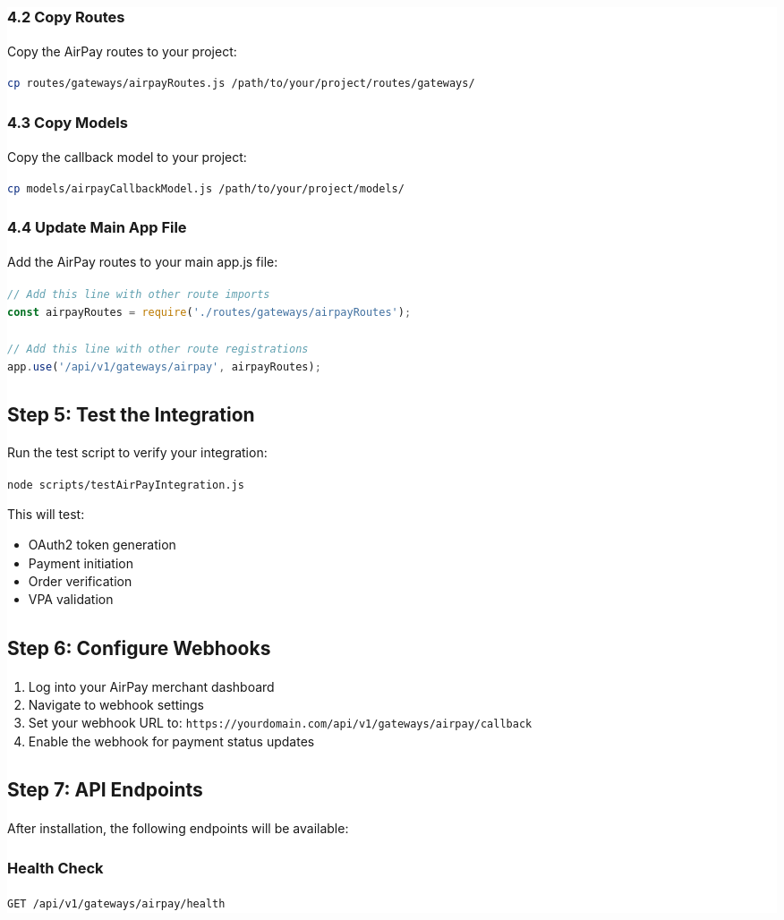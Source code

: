 ### 4.2 Copy Routes
Copy the AirPay routes to your project:
```bash
cp routes/gateways/airpayRoutes.js /path/to/your/project/routes/gateways/
```

### 4.3 Copy Models
Copy the callback model to your project:
```bash
cp models/airpayCallbackModel.js /path/to/your/project/models/
```

### 4.4 Update Main App File

Add the AirPay routes to your main app.js file:

```javascript
// Add this line with other route imports
const airpayRoutes = require('./routes/gateways/airpayRoutes');

// Add this line with other route registrations
app.use('/api/v1/gateways/airpay', airpayRoutes);
```

## Step 5: Test the Integration

Run the test script to verify your integration:

```bash
node scripts/testAirPayIntegration.js
```

This will test:
- OAuth2 token generation
- Payment initiation
- Order verification
- VPA validation

## Step 6: Configure Webhooks

1. Log into your AirPay merchant dashboard
2. Navigate to webhook settings
3. Set your webhook URL to: `https://yourdomain.com/api/v1/gateways/airpay/callback`
4. Enable the webhook for payment status updates

## Step 7: API Endpoints

After installation, the following endpoints will be available:

### Health Check
```
GET /api/v1/gateways/airpay/health
```
